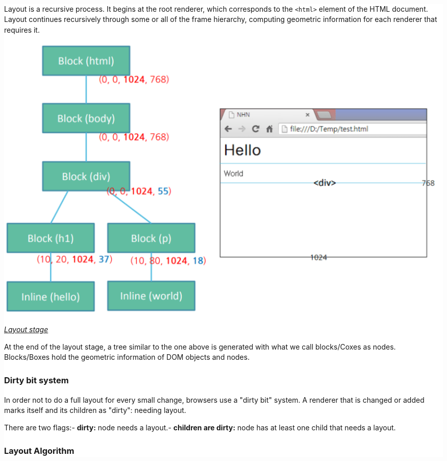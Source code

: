 
Layout is a recursive process. It begins at the root renderer, which corresponds to the `<html>` element of the HTML document. Layout continues recursively through some or all of the frame hierarchy, computing geometric information for each renderer that requires it.


![](./450783112.png)


[_Layout stage_](https://dev.to/gitpaulo/journey-of-a-web-page-how-browsers-work-10co#)


At the end of the layout stage, a tree similar to the one above is generated with what we call blocks/Coxes as nodes. Blocks/Boxes hold the geometric information of DOM objects and nodes.


### Dirty bit system


In order not to do a full layout for every small change, browsers use a "dirty bit" system. A renderer that is changed or added marks itself and its children as "dirty": needing layout.


There are two flags:- **dirty:** node needs a layout.- **children are dirty:** node has at least one child that needs a layout.


### Layout Algorithm

